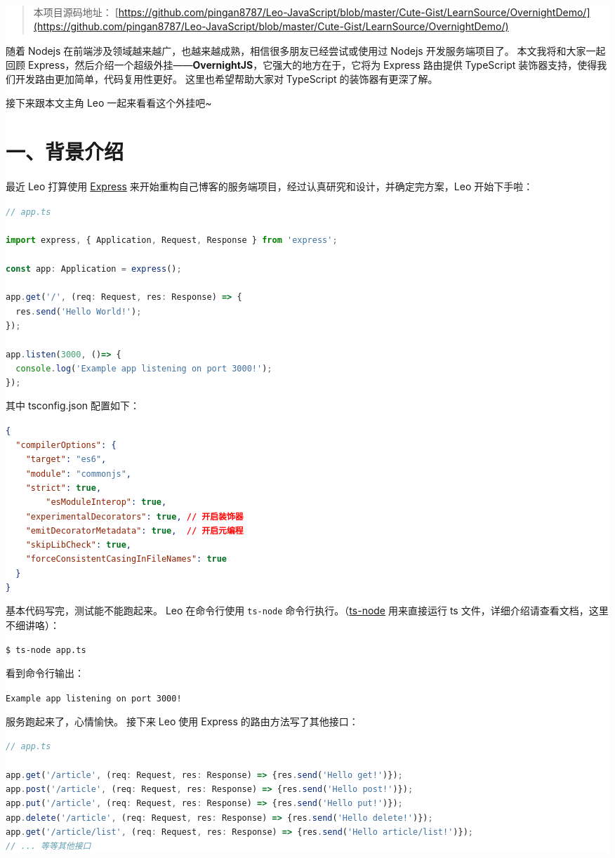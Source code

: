 > 本项目源码地址：
> [https://github.com/pingan8787/Leo-JavaScript/blob/master/Cute-Gist/LearnSource/OvernightDemo/](https://github.com/pingan8787/Leo-JavaScript/blob/master/Cute-Gist/LearnSource/OvernightDemo/)

随着 Nodejs 在前端涉及领域越来越广，也越来越成熟，相信很多朋友已经尝试或使用过 Nodejs 开发服务端项目了。
本文我将和大家一起回顾 Express，然后介绍一个超级外挂——**OvernightJS**，它强大的地方在于，它将为 Express 路由提供 TypeScript 装饰器支持，使得我们开发路由更加简单，代码复用性更好。
这里也希望帮助大家对 TypeScript 的装饰器有更深了解。

接下来跟本文主角 Leo 一起来看看这个外挂吧~

# 一、背景介绍
最近 Leo 打算使用 [Express](http://expressjs.com/) 来开始重构自己博客的服务端项目，经过认真研究和设计，并确定完方案，Leo 开始下手啦：
```typescript
// app.ts

import express, { Application, Request, Response } from 'express';

const app: Application = express();

app.get('/', (req: Request, res: Response) => {
  res.send('Hello World!');
});

app.listen(3000, ()=> {
  console.log('Example app listening on port 3000!');
});
```
其中 tsconfig.json 配置如下：
```json
{
  "compilerOptions": {
    "target": "es6",
    "module": "commonjs",
    "strict": true,
		"esModuleInterop": true,
    "experimentalDecorators": true, // 开启装饰器
    "emitDecoratorMetadata": true,  // 开启元编程
    "skipLibCheck": true,
    "forceConsistentCasingInFileNames": true
  }
}
```

基本代码写完，测试能不能跑起来。
Leo 在命令行使用 `ts-node` 命令行执行。（[ts-node](https://www.npmjs.com/package/ts-node) 用来直接运行 ts 文件，详细介绍请查看文档，这里不细讲咯）：
```bash
$ ts-node app.ts
```
看到命令行输出：
```bash
Example app listening on port 3000!
```
服务跑起来了，心情愉快。
接下来 Leo 使用 Express 的路由方法写了其他接口：
```javascript
// app.ts

app.get('/article', (req: Request, res: Response) => {res.send('Hello get!')});
app.post('/article', (req: Request, res: Response) => {res.send('Hello post!')});
app.put('/article', (req: Request, res: Response) => {res.send('Hello put!')});
app.delete('/article', (req: Request, res: Response) => {res.send('Hello delete!')});
app.get('/article/list', (req: Request, res: Response) => {res.send('Hello article/list!')});
// ... 等等其他接口
```
